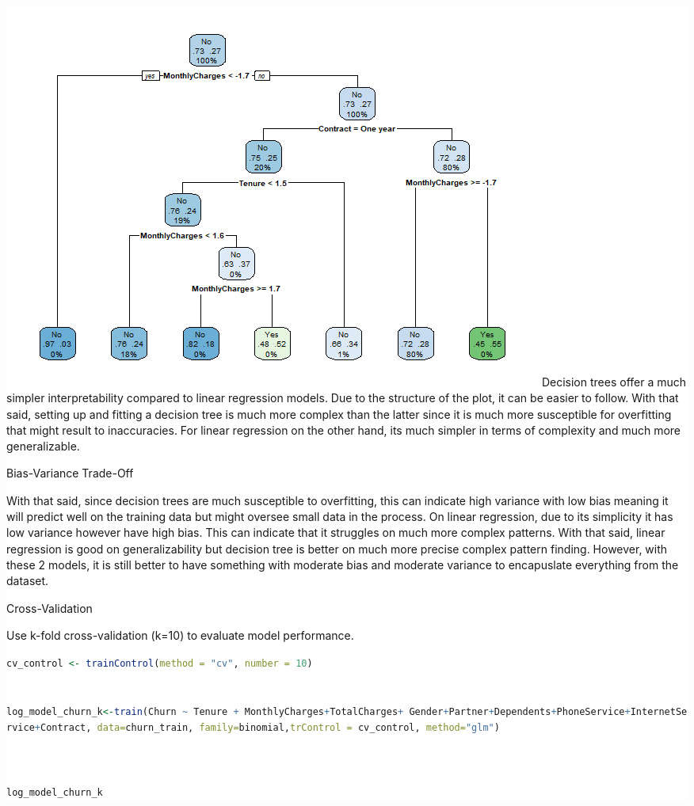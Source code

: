 ![](SA1_AFUNDAR_DATAMINING_files/figure-gfm/unnamed-chunk-15-1.png)
Decision trees offer a much simpler interpretability compared to linear
regression models. Due to the structure of the plot, it can be easier to
follow. With that said, setting up and fitting a decision tree is much
more complex than the latter since it is much more susceptible for
overfitting that might result to inaccuracies. For linear regression on
the other hand, its much simpler in terms of complexity and much more
generalizable.

Bias-Variance Trade-Off

With that said, since decision trees are much susceptible to
overfitting, this can indicate high variance with low bias meaning it
will predict well on the training data but might oversee small data in
the process. On linear regression, due to its simplicity it has low
variance however have high bias. This can indicate that it struggles on
much more complex patterns. With that said, linear regression is good on
generalizability but decision tree is better on much more precise
complex pattern finding. However, with these 2 models, it is still
better to have something with moderate bias and moderate variance to
encapuslate everything from the dataset.

Cross-Validation

Use k-fold cross-validation (k=10) to evaluate model performance.

``` r
cv_control <- trainControl(method = "cv", number = 10)


log_model_churn_k<-train(Churn ~ Tenure + MonthlyCharges+TotalCharges+ Gender+Partner+Dependents+PhoneService+InternetService+Contract, data=churn_train, family=binomial,trControl = cv_control, method="glm")



log_model_churn_k
```
